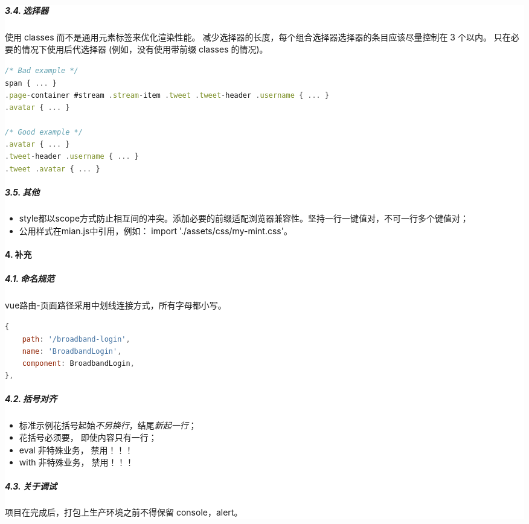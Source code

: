 ##### 3.4. 选择器
使用 classes 而不是通用元素标签来优化渲染性能。
减少选择器的长度，每个组合选择器选择器的条目应该尽量控制在 3 个以内。
只在必要的情况下使用后代选择器 (例如，没有使用带前缀 classes 的情况)。

```js
/* Bad example */
span { ... }
.page-container #stream .stream-item .tweet .tweet-header .username { ... }
.avatar { ... }

/* Good example */
.avatar { ... }
.tweet-header .username { ... }
.tweet .avatar { ... }
```
##### 3.5. 其他

* style都以scope方式防止相互间的冲突。添加必要的前缀适配浏览器兼容性。坚持一行一键值对，不可一行多个键值对；
* 公用样式在mian.js中引用，例如： import './assets/css/my-mint.css'。

#### 4. 补充
##### 4.1. 命名规范
vue路由-页面路径采用中划线连接方式，所有字母都小写。

```js
{
    path: '/broadband-login',
    name: 'BroadbandLogin',
    component: BroadbandLogin,
},
``` 

##### 4.2. 括号对齐
* 标准示例花括号起始*不另换行*，结尾*新起一行*；
* 花括号必须要， 即使内容只有一行；
* eval 非特殊业务， 禁用！！！
* with 非特殊业务， 禁用！！！

##### 4.3. 关于调试
项目在完成后，打包上生产环境之前不得保留 console，alert。

